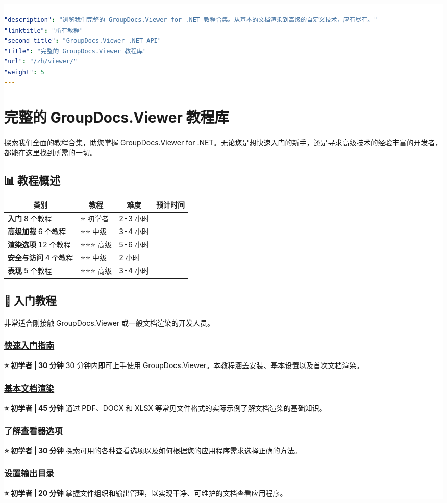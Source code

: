 ```yaml
---
"description": "浏览我们完整的 GroupDocs.Viewer for .NET 教程合集。从基本的文档渲染到高级的自定义技术，应有尽有。"
"linktitle": "所有教程"
"second_title": "GroupDocs.Viewer .NET API"
"title": "完整的 GroupDocs.Viewer 教程库"
"url": "/zh/viewer/"
"weight": 5
---
```


# 完整的 GroupDocs.Viewer 教程库

探索我们全面的教程合集，助您掌握 GroupDocs.Viewer for .NET。无论您是想快速入门的新手，还是寻求高级技术的经验丰富的开发者，都能在这里找到所需的一切。

## 📊 教程概述

类别 | 教程 | 难度 | 预计时间 |
|----------|-----------|------------|----------------|
| **入门** 8 个教程 | ⭐ 初学者 | 2-3 小时 |
| **高级加载** 6 个教程 | ⭐⭐ 中级 | 3-4 小时 |
| **渲染选项** 12 个教程 | ⭐⭐⭐ 高级 | 5-6 小时 |
| **安全与访问** 4 个教程 | ⭐⭐ 中级 | 2 小时 |
| **表现** 5 个教程 | ⭐⭐⭐ 高级 | 3-4 小时 |



## 🚀 入门教程

非常适合刚接触 GroupDocs.Viewer 或一般文档渲染的开发人员。

### [快速入门指南](./getting-started/quick-start-guide/)
**⭐ 初学者 | 30 分钟**
30 分钟内即可上手使用 GroupDocs.Viewer。本教程涵盖安装、基本设置以及首次文档渲染。

### [基本文档渲染](./getting-started/basic-document-rendering/)
**⭐ 初学者 | 45 分钟**
通过 PDF、DOCX 和 XLSX 等常见文件格式的实际示例了解文档渲染的基础知识。

### [了解查看器选项](./getting-started/understanding-viewer-options/)
**⭐ 初学者 | 30 分钟**
探索可用的各种查看选项以及如何根据您的应用程序需求选择正确的方法。

### [设置输出目录](./getting-started/setting-up-output-directories/)
**⭐ 初学者 | 20 分钟**
掌握文件组织和输出管理，以实现干净、可维护的文档查看应用程序。
